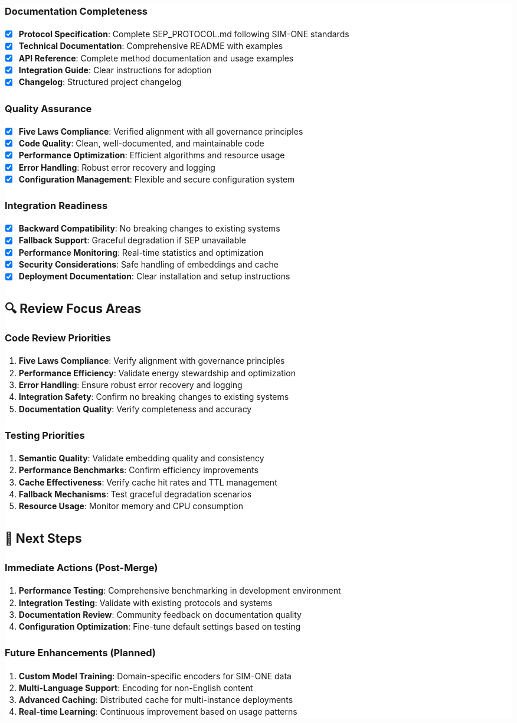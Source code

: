 ### Documentation Completeness
- [x] **Protocol Specification**: Complete SEP_PROTOCOL.md following SIM-ONE standards
- [x] **Technical Documentation**: Comprehensive README with examples
- [x] **API Reference**: Complete method documentation and usage examples
- [x] **Integration Guide**: Clear instructions for adoption
- [x] **Changelog**: Structured project changelog

### Quality Assurance
- [x] **Five Laws Compliance**: Verified alignment with all governance principles
- [x] **Code Quality**: Clean, well-documented, and maintainable code
- [x] **Performance Optimization**: Efficient algorithms and resource usage
- [x] **Error Handling**: Robust error recovery and logging
- [x] **Configuration Management**: Flexible and secure configuration system

### Integration Readiness
- [x] **Backward Compatibility**: No breaking changes to existing systems
- [x] **Fallback Support**: Graceful degradation if SEP unavailable
- [x] **Performance Monitoring**: Real-time statistics and optimization
- [x] **Security Considerations**: Safe handling of embeddings and cache
- [x] **Deployment Documentation**: Clear installation and setup instructions

## 🔍 Review Focus Areas

### Code Review Priorities
1. **Five Laws Compliance**: Verify alignment with governance principles
2. **Performance Efficiency**: Validate energy stewardship and optimization
3. **Error Handling**: Ensure robust error recovery and logging
4. **Integration Safety**: Confirm no breaking changes to existing systems
5. **Documentation Quality**: Verify completeness and accuracy

### Testing Priorities
1. **Semantic Quality**: Validate embedding quality and consistency
2. **Performance Benchmarks**: Confirm efficiency improvements
3. **Cache Effectiveness**: Verify cache hit rates and TTL management
4. **Fallback Mechanisms**: Test graceful degradation scenarios
5. **Resource Usage**: Monitor memory and CPU consumption

## 🚀 Next Steps

### Immediate Actions (Post-Merge)
1. **Performance Testing**: Comprehensive benchmarking in development environment
2. **Integration Testing**: Validate with existing protocols and systems
3. **Documentation Review**: Community feedback on documentation quality
4. **Configuration Optimization**: Fine-tune default settings based on testing

### Future Enhancements (Planned)
1. **Custom Model Training**: Domain-specific encoders for SIM-ONE data
2. **Multi-Language Support**: Encoding for non-English content
3. **Advanced Caching**: Distributed cache for multi-instance deployments
4. **Real-time Learning**: Continuous improvement based on usage patterns
